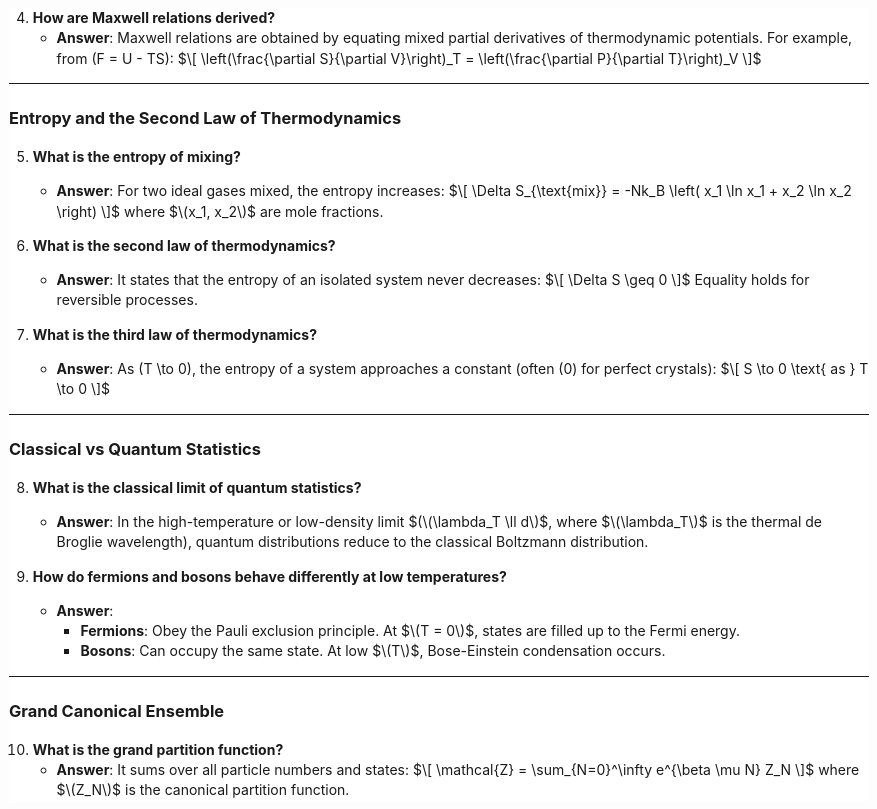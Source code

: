 4. **How are Maxwell relations derived?**
   - **Answer**: Maxwell relations are obtained by equating mixed partial derivatives of thermodynamic potentials. For example, from \(F = U - TS\):
     $\[
     \left(\frac{\partial S}{\partial V}\right)_T = \left(\frac{\partial P}{\partial T}\right)_V
     \]$

---

### **Entropy and the Second Law of Thermodynamics**
5. **What is the entropy of mixing?**
   - **Answer**: For two ideal gases mixed, the entropy increases:
     $\[
     \Delta S_{\text{mix}} = -Nk_B \left( x_1 \ln x_1 + x_2 \ln x_2 \right)
     \]$
     where $\(x_1, x_2\)$ are mole fractions.

6. **What is the second law of thermodynamics?**
   - **Answer**: It states that the entropy of an isolated system never decreases:
     $\[
     \Delta S \geq 0
     \]$
     Equality holds for reversible processes.

7. **What is the third law of thermodynamics?**
   - **Answer**: As \(T \to 0\), the entropy of a system approaches a constant (often \(0\) for perfect crystals):
     $\[
     S \to 0 \text{ as } T \to 0
     \]$

---

### **Classical vs Quantum Statistics**
8. **What is the classical limit of quantum statistics?**
   - **Answer**: In the high-temperature or low-density limit $(\(\lambda_T \ll d\)$, where $\(\lambda_T\)$ is the thermal de Broglie wavelength), quantum distributions reduce to the classical Boltzmann distribution.

9. **How do fermions and bosons behave differently at low temperatures?**
   - **Answer**:
     - **Fermions**: Obey the Pauli exclusion principle. At $\(T = 0\)$, states are filled up to the Fermi energy.
     - **Bosons**: Can occupy the same state. At low $\(T\)$, Bose-Einstein condensation occurs.

---

### **Grand Canonical Ensemble**
10. **What is the grand partition function?**
    - **Answer**: It sums over all particle numbers and states:
      $\[
      \mathcal{Z} = \sum_{N=0}^\infty e^{\beta \mu N} Z_N
      \]$
      where $\(Z_N\)$ is the canonical partition function.
